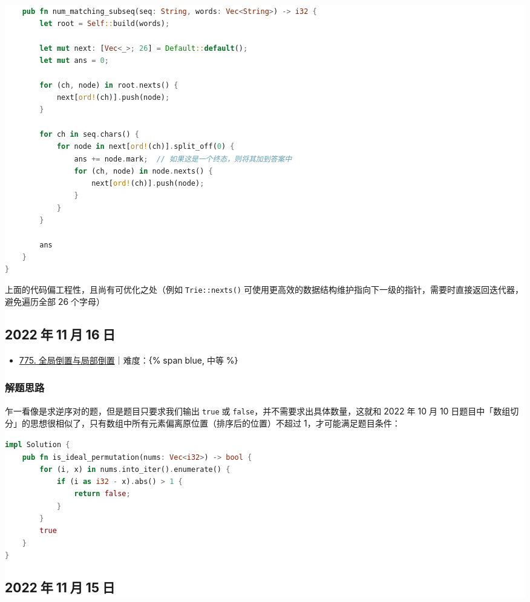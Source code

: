 ```rust
    pub fn num_matching_subseq(seq: String, words: Vec<String>) -> i32 {
        let root = Self::build(words);

        let mut next: [Vec<_>; 26] = Default::default();
        let mut ans = 0;

        for (ch, node) in root.nexts() {
            next[ord!(ch)].push(node);
        }

        for ch in seq.chars() {
            for node in next[ord!(ch)].split_off(0) {
                ans += node.mark;  // 如果这是一个终态，则将其加到答案中
                for (ch, node) in node.nexts() {
                    next[ord!(ch)].push(node);
                }
            }
        }

        ans
    }
}
```

上面的代码偏工程性，且尚有可优化之处（例如 `Trie::nexts()` 可使用更高效的数据结构维护指向下一级的指针，需要时直接返回迭代器，避免遍历全部 26 个字母）

## 2022 年 11 月 16 日

* [775. 全局倒置与局部倒置](https://leetcode.cn/problems/global-and-local-inversions/)｜难度：{% span blue, 中等 %}

### 解题思路

乍一看像是求逆序对的题，但是题目只要求我们输出 `true` 或 `false`，并不需要求出具体数量，这就和 2022 年 10 月 10 日题目中「数组切分」的思想很相似了，只有数组中所有元素偏离原位置（排序后的位置）不超过 1，才可能满足题目条件：

```rust
impl Solution {
    pub fn is_ideal_permutation(nums: Vec<i32>) -> bool {
        for (i, x) in nums.into_iter().enumerate() {
            if (i as i32 - x).abs() > 1 {
                return false;
            }
        }
        true
    }
}

```

## 2022 年 11 月 15 日
